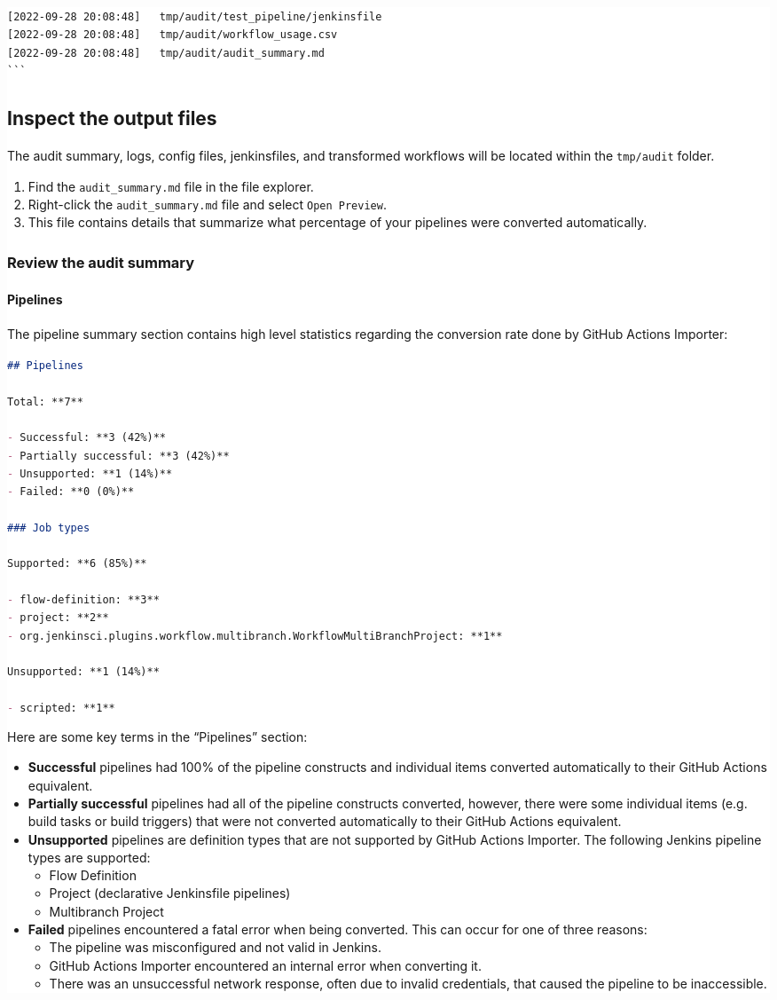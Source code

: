     [2022-09-28 20:08:48]   tmp/audit/test_pipeline/jenkinsfile
    [2022-09-28 20:08:48]   tmp/audit/workflow_usage.csv
    [2022-09-28 20:08:48]   tmp/audit/audit_summary.md
    ```

## Inspect the output files

The audit summary, logs, config files, jenkinsfiles, and transformed workflows will be located within the `tmp/audit` folder.

1. Find the `audit_summary.md` file in the file explorer.
2. Right-click the `audit_summary.md` file and select `Open Preview`.
3. This file contains details that summarize what percentage of your pipelines were converted automatically.

### Review the audit summary

#### Pipelines

The pipeline summary section contains high level statistics regarding the conversion rate done by GitHub Actions Importer:

```md
## Pipelines

Total: **7**

- Successful: **3 (42%)**
- Partially successful: **3 (42%)**
- Unsupported: **1 (14%)**
- Failed: **0 (0%)**

### Job types

Supported: **6 (85%)**

- flow-definition: **3**
- project: **2**
- org.jenkinsci.plugins.workflow.multibranch.WorkflowMultiBranchProject: **1**

Unsupported: **1 (14%)**

- scripted: **1**
```

Here are some key terms in the “Pipelines” section:

- __Successful__ pipelines had 100% of the pipeline constructs and individual items converted automatically to their GitHub Actions equivalent.
- __Partially successful__ pipelines had all of the pipeline constructs converted, however, there were some individual items (e.g. build tasks or build triggers) that were not converted automatically to their GitHub Actions equivalent.
- __Unsupported__ pipelines are definition types that are not supported by GitHub Actions Importer. The following Jenkins pipeline types are supported:
  - Flow Definition
  - Project (declarative Jenkinsfile pipelines)
  - Multibranch Project
- __Failed__ pipelines encountered a fatal error when being converted. This can occur for one of three reasons:
  - The pipeline was misconfigured and not valid in Jenkins.
  - GitHub Actions Importer encountered an internal error when converting it.
  - There was an unsuccessful network response, often due to invalid credentials, that caused the pipeline to be inaccessible.
